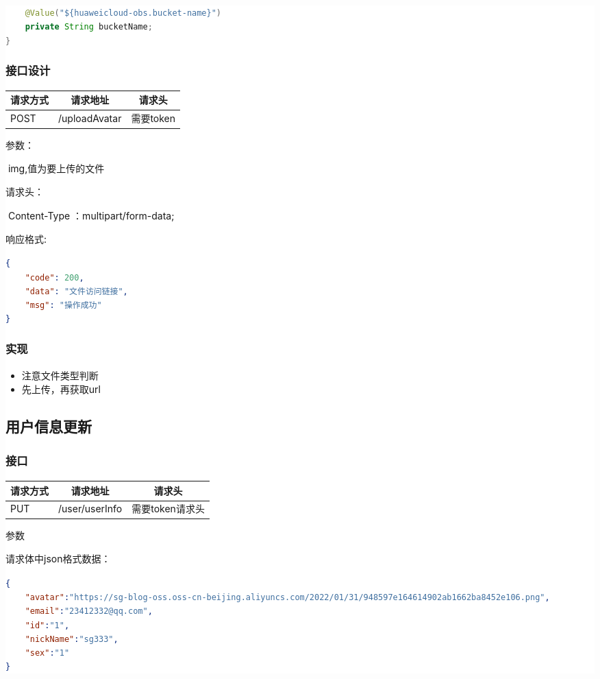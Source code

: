 ```java
    @Value("${huaweicloud-obs.bucket-name}")
    private String bucketName;
}

```



### 接口设计

| 请求方式 | 请求地址      | 请求头    |
| -------- | ------------- | --------- |
| POST     | /uploadAvatar | 需要token |

参数：

​	img,值为要上传的文件

请求头：

​	Content-Type ：multipart/form-data;

响应格式:

~~~~json
{
    "code": 200,
    "data": "文件访问链接",
    "msg": "操作成功"
}
~~~~

### 实现

- 注意文件类型判断
- 先上传，再获取url

## 用户信息更新

### 接口

| 请求方式 | 请求地址       | 请求头          |
| -------- | -------------- | --------------- |
| PUT      | /user/userInfo | 需要token请求头 |

参数

请求体中json格式数据：

~~~~json
{
    "avatar":"https://sg-blog-oss.oss-cn-beijing.aliyuncs.com/2022/01/31/948597e164614902ab1662ba8452e106.png",
    "email":"23412332@qq.com",
    "id":"1",
    "nickName":"sg333",
    "sex":"1"
}
~~~~
